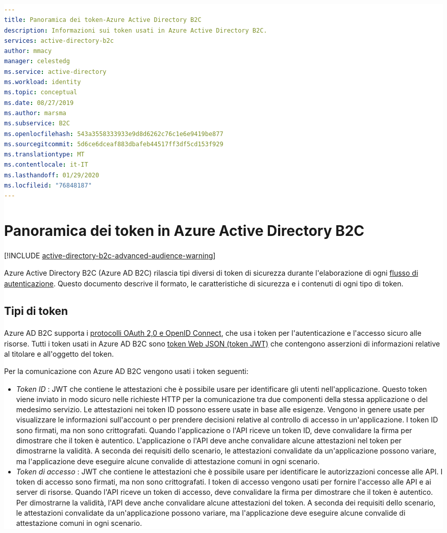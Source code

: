 ```yaml
---
title: Panoramica dei token-Azure Active Directory B2C
description: Informazioni sui token usati in Azure Active Directory B2C.
services: active-directory-b2c
author: mmacy
manager: celestedg
ms.service: active-directory
ms.workload: identity
ms.topic: conceptual
ms.date: 08/27/2019
ms.author: marsma
ms.subservice: B2C
ms.openlocfilehash: 543a3558333933e9d8d6262c76c1e6e9419be877
ms.sourcegitcommit: 5d6ce6dceaf883dbafeb44517ff3df5cd153f929
ms.translationtype: MT
ms.contentlocale: it-IT
ms.lasthandoff: 01/29/2020
ms.locfileid: "76848187"
---
```

# <a name="overview-of-tokens-in-azure-active-directory-b2c"></a>Panoramica dei token in Azure Active Directory B2C

[!INCLUDE [active-directory-b2c-advanced-audience-warning](../../includes/active-directory-b2c-advanced-audience-warning.md)]

Azure Active Directory B2C (Azure AD B2C) rilascia tipi diversi di token di sicurezza durante l'elaborazione di ogni [flusso di autenticazione](application-types.md). Questo documento descrive il formato, le caratteristiche di sicurezza e i contenuti di ogni tipo di token.

## <a name="token-types"></a>Tipi di token

Azure AD B2C supporta i [protocolli OAuth 2,0 e OpenID Connect](protocols-overview.md), che usa i token per l'autenticazione e l'accesso sicuro alle risorse. Tutti i token usati in Azure AD B2C sono [token Web JSON (token JWT)](https://self-issued.info/docs/draft-ietf-oauth-json-web-token.html) che contengono asserzioni di informazioni relative al titolare e all'oggetto del token.

Per la comunicazione con Azure AD B2C vengono usati i token seguenti:

- *Token ID* : JWT che contiene le attestazioni che è possibile usare per identificare gli utenti nell'applicazione. Questo token viene inviato in modo sicuro nelle richieste HTTP per la comunicazione tra due componenti della stessa applicazione o del medesimo servizio. Le attestazioni nei token ID possono essere usate in base alle esigenze. Vengono in genere usate per visualizzare le informazioni sull'account o per prendere decisioni relative al controllo di accesso in un'applicazione. I token ID sono firmati, ma non sono crittografati. Quando l'applicazione o l'API riceve un token ID, deve convalidare la firma per dimostrare che il token è autentico. L'applicazione o l'API deve anche convalidare alcune attestazioni nel token per dimostrarne la validità. A seconda dei requisiti dello scenario, le attestazioni convalidate da un'applicazione possono variare, ma l'applicazione deve eseguire alcune convalide di attestazione comuni in ogni scenario.
- *Token di accesso* : JWT che contiene le attestazioni che è possibile usare per identificare le autorizzazioni concesse alle API. I token di accesso sono firmati, ma non sono crittografati. I token di accesso vengono usati per fornire l'accesso alle API e ai server di risorse.  Quando l'API riceve un token di accesso, deve convalidare la firma per dimostrare che il token è autentico. Per dimostrarne la validità, l'API deve anche convalidare alcune attestazioni del token. A seconda dei requisiti dello scenario, le attestazioni convalidate da un'applicazione possono variare, ma l'applicazione deve eseguire alcune convalide di attestazione comuni in ogni scenario.
